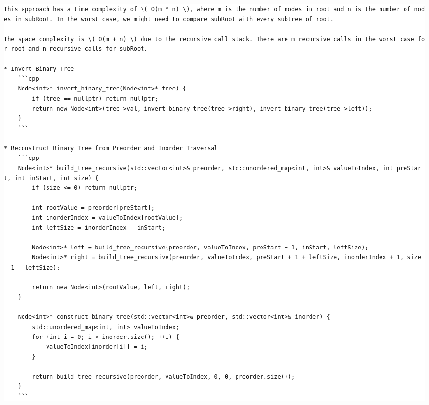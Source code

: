 ```
This approach has a time complexity of \( O(m * n) \), where m is the number of nodes in root and n is the number of nodes in subRoot. In the worst case, we might need to compare subRoot with every subtree of root.

The space complexity is \( O(m + n) \) due to the recursive call stack. There are m recursive calls in the worst case for root and n recursive calls for subRoot.

* Invert Binary Tree
    ```cpp
    Node<int>* invert_binary_tree(Node<int>* tree) {
        if (tree == nullptr) return nullptr;
        return new Node<int>(tree->val, invert_binary_tree(tree->right), invert_binary_tree(tree->left));
    }
    ```

* Reconstruct Binary Tree from Preorder and Inorder Traversal
    ```cpp
    Node<int>* build_tree_recursive(std::vector<int>& preorder, std::unordered_map<int, int>& valueToIndex, int preStart, int inStart, int size) {
        if (size <= 0) return nullptr;

        int rootValue = preorder[preStart];
        int inorderIndex = valueToIndex[rootValue];
        int leftSize = inorderIndex - inStart;

        Node<int>* left = build_tree_recursive(preorder, valueToIndex, preStart + 1, inStart, leftSize);
        Node<int>* right = build_tree_recursive(preorder, valueToIndex, preStart + 1 + leftSize, inorderIndex + 1, size - 1 - leftSize);

        return new Node<int>(rootValue, left, right);
    }

    Node<int>* construct_binary_tree(std::vector<int>& preorder, std::vector<int>& inorder) {
        std::unordered_map<int, int> valueToIndex;
        for (int i = 0; i < inorder.size(); ++i) {
            valueToIndex[inorder[i]] = i;
        }

        return build_tree_recursive(preorder, valueToIndex, 0, 0, preorder.size());
    }
    ```